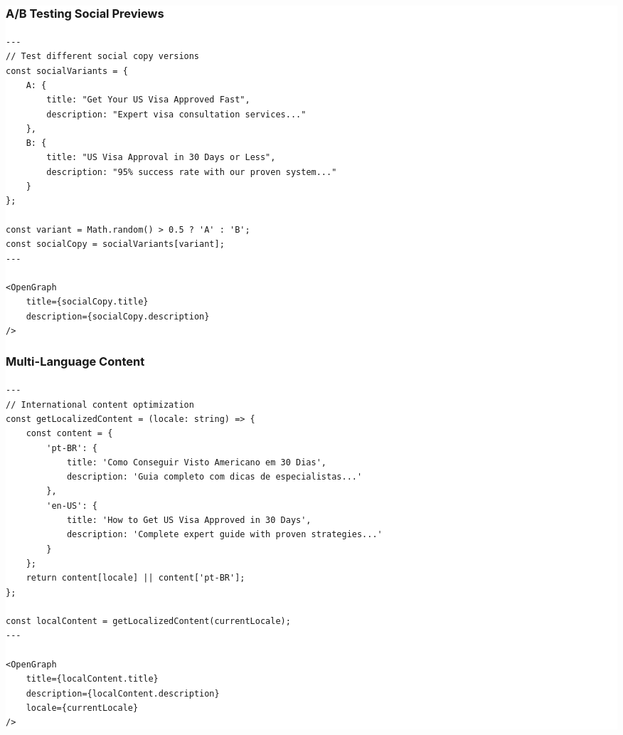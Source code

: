 ### A/B Testing Social Previews

```astro
---
// Test different social copy versions
const socialVariants = {
    A: {
        title: "Get Your US Visa Approved Fast",
        description: "Expert visa consultation services..."
    },
    B: {
        title: "US Visa Approval in 30 Days or Less",
        description: "95% success rate with our proven system..."
    }
};

const variant = Math.random() > 0.5 ? 'A' : 'B';
const socialCopy = socialVariants[variant];
---

<OpenGraph
    title={socialCopy.title}
    description={socialCopy.description}
/>
```

### Multi-Language Content

```astro
---
// International content optimization
const getLocalizedContent = (locale: string) => {
    const content = {
        'pt-BR': {
            title: 'Como Conseguir Visto Americano em 30 Dias',
            description: 'Guia completo com dicas de especialistas...'
        },
        'en-US': {
            title: 'How to Get US Visa Approved in 30 Days',
            description: 'Complete expert guide with proven strategies...'
        }
    };
    return content[locale] || content['pt-BR'];
};

const localContent = getLocalizedContent(currentLocale);
---

<OpenGraph
    title={localContent.title}
    description={localContent.description}
    locale={currentLocale}
/>
```
